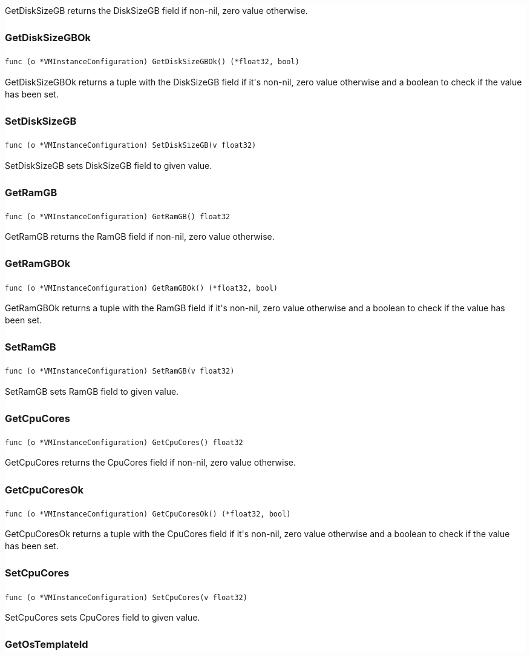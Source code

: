 GetDiskSizeGB returns the DiskSizeGB field if non-nil, zero value otherwise.

### GetDiskSizeGBOk

`func (o *VMInstanceConfiguration) GetDiskSizeGBOk() (*float32, bool)`

GetDiskSizeGBOk returns a tuple with the DiskSizeGB field if it's non-nil, zero value otherwise
and a boolean to check if the value has been set.

### SetDiskSizeGB

`func (o *VMInstanceConfiguration) SetDiskSizeGB(v float32)`

SetDiskSizeGB sets DiskSizeGB field to given value.


### GetRamGB

`func (o *VMInstanceConfiguration) GetRamGB() float32`

GetRamGB returns the RamGB field if non-nil, zero value otherwise.

### GetRamGBOk

`func (o *VMInstanceConfiguration) GetRamGBOk() (*float32, bool)`

GetRamGBOk returns a tuple with the RamGB field if it's non-nil, zero value otherwise
and a boolean to check if the value has been set.

### SetRamGB

`func (o *VMInstanceConfiguration) SetRamGB(v float32)`

SetRamGB sets RamGB field to given value.


### GetCpuCores

`func (o *VMInstanceConfiguration) GetCpuCores() float32`

GetCpuCores returns the CpuCores field if non-nil, zero value otherwise.

### GetCpuCoresOk

`func (o *VMInstanceConfiguration) GetCpuCoresOk() (*float32, bool)`

GetCpuCoresOk returns a tuple with the CpuCores field if it's non-nil, zero value otherwise
and a boolean to check if the value has been set.

### SetCpuCores

`func (o *VMInstanceConfiguration) SetCpuCores(v float32)`

SetCpuCores sets CpuCores field to given value.


### GetOsTemplateId
